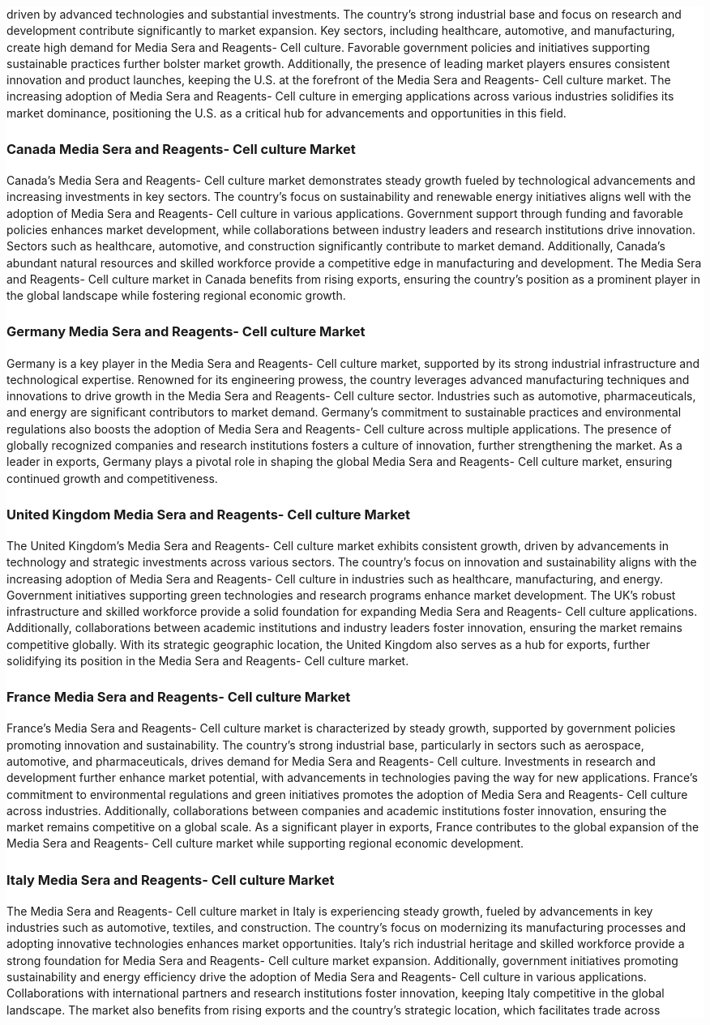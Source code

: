 driven by advanced technologies and substantial investments. The country&rsquo;s strong industrial base and focus on research and development contribute significantly to market expansion. Key sectors, including healthcare, automotive, and manufacturing, create high demand for Media Sera and Reagents- Cell culture. Favorable government policies and initiatives supporting sustainable practices further bolster market growth. Additionally, the presence of leading market players ensures consistent innovation and product launches, keeping the U.S. at the forefront of the Media Sera and Reagents- Cell culture market. The increasing adoption of Media Sera and Reagents- Cell culture in emerging applications across various industries solidifies its market dominance, positioning the U.S. as a critical hub for advancements and opportunities in this field.</p><h3>Canada Media Sera and Reagents- Cell culture Market</h3><p>Canada&rsquo;s Media Sera and Reagents- Cell culture market demonstrates steady growth fueled by technological advancements and increasing investments in key sectors. The country&rsquo;s focus on sustainability and renewable energy initiatives aligns well with the adoption of Media Sera and Reagents- Cell culture in various applications. Government support through funding and favorable policies enhances market development, while collaborations between industry leaders and research institutions drive innovation. Sectors such as healthcare, automotive, and construction significantly contribute to market demand. Additionally, Canada&rsquo;s abundant natural resources and skilled workforce provide a competitive edge in manufacturing and development. The Media Sera and Reagents- Cell culture market in Canada benefits from rising exports, ensuring the country&rsquo;s position as a prominent player in the global landscape while fostering regional economic growth.</p><h3>Germany Media Sera and Reagents- Cell culture Market</h3><p>Germany is a key player in the Media Sera and Reagents- Cell culture market, supported by its strong industrial infrastructure and technological expertise. Renowned for its engineering prowess, the country leverages advanced manufacturing techniques and innovations to drive growth in the Media Sera and Reagents- Cell culture sector. Industries such as automotive, pharmaceuticals, and energy are significant contributors to market demand. Germany&rsquo;s commitment to sustainable practices and environmental regulations also boosts the adoption of Media Sera and Reagents- Cell culture across multiple applications. The presence of globally recognized companies and research institutions fosters a culture of innovation, further strengthening the market. As a leader in exports, Germany plays a pivotal role in shaping the global Media Sera and Reagents- Cell culture market, ensuring continued growth and competitiveness.</p><h3>United Kingdom Media Sera and Reagents- Cell culture Market</h3><p>The United Kingdom&rsquo;s Media Sera and Reagents- Cell culture market exhibits consistent growth, driven by advancements in technology and strategic investments across various sectors. The country&rsquo;s focus on innovation and sustainability aligns with the increasing adoption of Media Sera and Reagents- Cell culture in industries such as healthcare, manufacturing, and energy. Government initiatives supporting green technologies and research programs enhance market development. The UK&rsquo;s robust infrastructure and skilled workforce provide a solid foundation for expanding Media Sera and Reagents- Cell culture applications. Additionally, collaborations between academic institutions and industry leaders foster innovation, ensuring the market remains competitive globally. With its strategic geographic location, the United Kingdom also serves as a hub for exports, further solidifying its position in the Media Sera and Reagents- Cell culture market.</p><h3>France Media Sera and Reagents- Cell culture Market</h3><p>France&rsquo;s Media Sera and Reagents- Cell culture market is characterized by steady growth, supported by government policies promoting innovation and sustainability. The country&rsquo;s strong industrial base, particularly in sectors such as aerospace, automotive, and pharmaceuticals, drives demand for Media Sera and Reagents- Cell culture. Investments in research and development further enhance market potential, with advancements in technologies paving the way for new applications. France&rsquo;s commitment to environmental regulations and green initiatives promotes the adoption of Media Sera and Reagents- Cell culture across industries. Additionally, collaborations between companies and academic institutions foster innovation, ensuring the market remains competitive on a global scale. As a significant player in exports, France contributes to the global expansion of the Media Sera and Reagents- Cell culture market while supporting regional economic development.</p><h3>Italy Media Sera and Reagents- Cell culture Market</h3><p>The Media Sera and Reagents- Cell culture market in Italy is experiencing steady growth, fueled by advancements in key industries such as automotive, textiles, and construction. The country&rsquo;s focus on modernizing its manufacturing processes and adopting innovative technologies enhances market opportunities. Italy&rsquo;s rich industrial heritage and skilled workforce provide a strong foundation for Media Sera and Reagents- Cell culture market expansion. Additionally, government initiatives promoting sustainability and energy efficiency drive the adoption of Media Sera and Reagents- Cell culture in various applications. Collaborations with international partners and research institutions foster innovation, keeping Italy competitive in the global landscape. The market also benefits from rising exports and the country&rsquo;s strategic location, which facilitates trade across